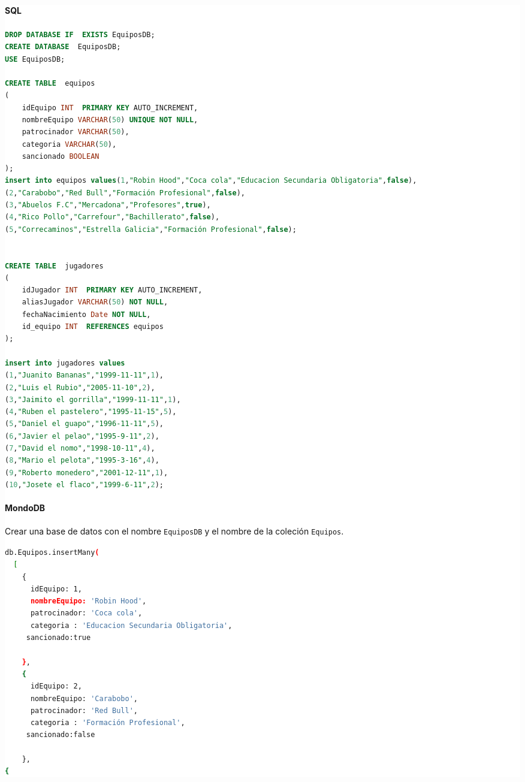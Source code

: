 #### SQL
```sql
DROP DATABASE IF  EXISTS EquiposDB;
CREATE DATABASE  EquiposDB;
USE EquiposDB;

CREATE TABLE  equipos
(
	idEquipo INT  PRIMARY KEY AUTO_INCREMENT,
	nombreEquipo VARCHAR(50) UNIQUE NOT NULL,
	patrocinador VARCHAR(50),
	categoria VARCHAR(50),
    sancionado BOOLEAN
);
insert into equipos values(1,"Robin Hood","Coca cola","Educacion Secundaria Obligatoria",false),
(2,"Carabobo","Red Bull","Formación Profesional",false),
(3,"Abuelos F.C","Mercadona","Profesores",true),
(4,"Rico Pollo","Carrefour","Bachillerato",false),
(5,"Correcaminos","Estrella Galicia","Formación Profesional",false);


CREATE TABLE  jugadores
(
	idJugador INT  PRIMARY KEY AUTO_INCREMENT,
	aliasJugador VARCHAR(50) NOT NULL,
	fechaNacimiento Date NOT NULL,
	id_equipo INT  REFERENCES equipos
);

insert into jugadores values
(1,"Juanito Bananas","1999-11-11",1),
(2,"Luis el Rubio","2005-11-10",2),
(3,"Jaimito el gorrilla","1999-11-11",1),
(4,"Ruben el pastelero","1995-11-15",5),
(5,"Daniel el guapo","1996-11-11",5),
(6,"Javier el pelao","1995-9-11",2),
(7,"David el nomo","1998-10-11",4),
(8,"Mario el pelota","1995-3-16",4),
(9,"Roberto monedero","2001-12-11",1),
(10,"Josete el flaco","1999-6-11",2);
```

#### MondoDB
Crear una base de datos con el nombre `EquiposDB` y el nombre de la coleción `Equipos`.
```bash
db.Equipos.insertMany(
  [
    {
      idEquipo: 1,  
      nombreEquipo: 'Robin Hood',
      patrocinador: 'Coca cola',
      categoria : 'Educacion Secundaria Obligatoria',
     sancionado:true
      
    },
    {
      idEquipo: 2,  
      nombreEquipo: 'Carabobo',
      patrocinador: 'Red Bull',
      categoria : 'Formación Profesional',
     sancionado:false
      
    },
{
```